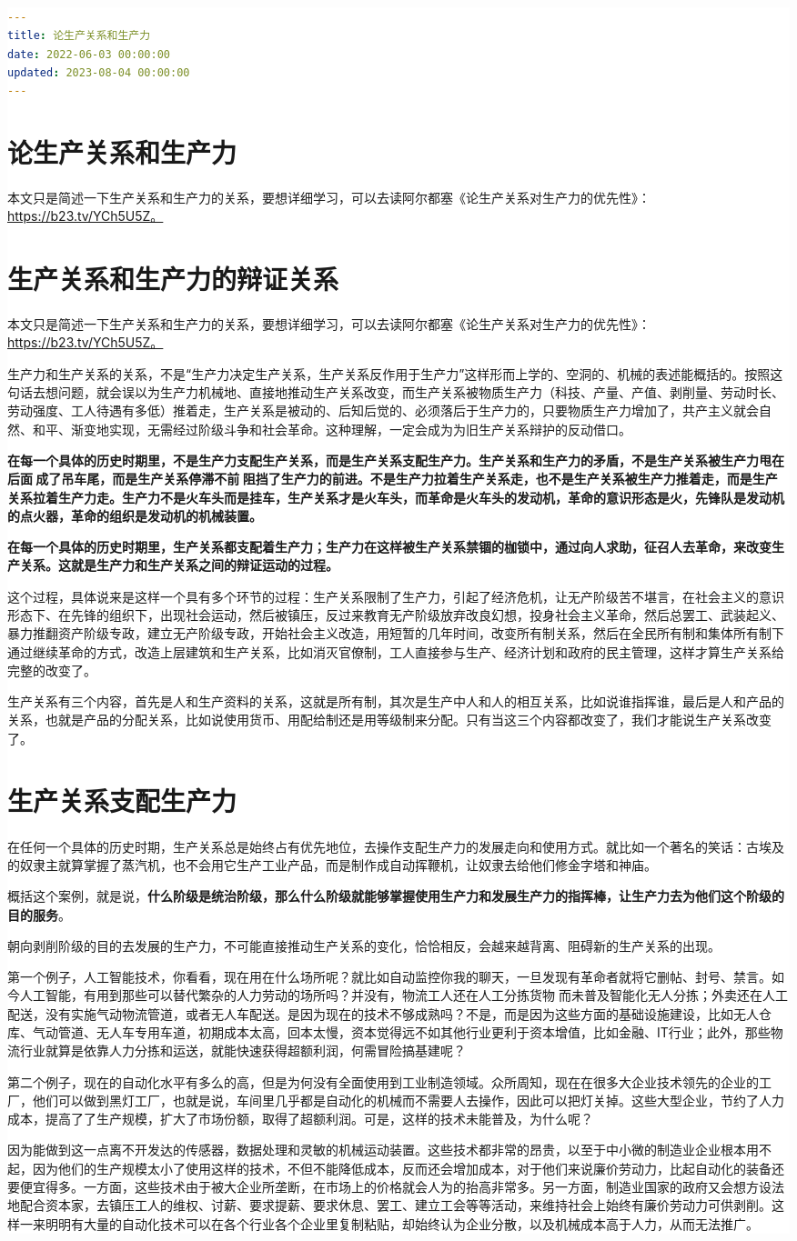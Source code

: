 ```yaml
---
title: 论生产关系和生产力
date: 2022-06-03 00:00:00
updated: 2023-08-04 00:00:00
---
```


# 论生产关系和生产力

 本文只是简述一下生产关系和生产力的关系，要想详细学习，可以去读阿尔都塞《论生产关系对生产力的优先性》：https://b23.tv/YCh5U5Z。

# 生产关系和生产力的辩证关系

 本文只是简述一下生产关系和生产力的关系，要想详细学习，可以去读阿尔都塞《论生产关系对生产力的优先性》：https://b23.tv/YCh5U5Z。

生产力和生产关系的关系，不是“生产力决定生产关系，生产关系反作用于生产力”这样形而上学的、空洞的、机械的表述能概括的。按照这句话去想问题，就会误以为生产力机械地、直接地推动生产关系改变，而生产关系被物质生产力（科技、产量、产值、剥削量、劳动时长、劳动强度、工人待遇有多低）推着走，生产关系是被动的、后知后觉的、必须落后于生产力的，只要物质生产力增加了，共产主义就会自然、和平、渐变地实现，无需经过阶级斗争和社会革命。这种理解，一定会成为为旧生产关系辩护的反动借口。

**在每一个具体的历史时期里，不是生产力支配生产关系，而是生产关系支配生产力。生产关系和生产力的矛盾，不是生产关系被生产力甩在后面 成了吊车尾，而是生产关系停滞不前 阻挡了生产力的前进。不是生产力拉着生产关系走，也不是生产关系被生产力推着走，而是生产关系拉着生产力走。生产力不是火车头而是挂车，生产关系才是火车头，而革命是火车头的发动机，革命的意识形态是火，先锋队是发动机的点火器，革命的组织是发动机的机械装置。**

**在每一个具体的历史时期里，生产关系都支配着生产力；生产力在这样被生产关系禁锢的枷锁中，通过向人求助，征召人去革命，来改变生产关系。这就是生产力和生产关系之间的辩证运动的过程。**

这个过程，具体说来是这样一个具有多个环节的过程：生产关系限制了生产力，引起了经济危机，让无产阶级苦不堪言，在社会主义的意识形态下、在先锋的组织下，出现社会运动，然后被镇压，反过来教育无产阶级放弃改良幻想，投身社会主义革命，然后总罢工、武装起义、暴力推翻资产阶级专政，建立无产阶级专政，开始社会主义改造，用短暂的几年时间，改变所有制关系，然后在全民所有制和集体所有制下通过继续革命的方式，改造上层建筑和生产关系，比如消灭官僚制，工人直接参与生产、经济计划和政府的民主管理，这样才算生产关系给完整的改变了。

生产关系有三个内容，首先是人和生产资料的关系，这就是所有制，其次是生产中人和人的相互关系，比如说谁指挥谁，最后是人和产品的关系，也就是产品的分配关系，比如说使用货币、用配给制还是用等级制来分配。只有当这三个内容都改变了，我们才能说生产关系改变了。

# 生产关系支配生产力

在任何一个具体的历史时期，生产关系总是始终占有优先地位，去操作支配生产力的发展走向和使用方式。就比如一个著名的笑话：古埃及的奴隶主就算掌握了蒸汽机，也不会用它生产工业产品，而是制作成自动挥鞭机，让奴隶去给他们修金字塔和神庙。

概括这个案例，就是说，**什么阶级是统治阶级，那么什么阶级就能够掌握使用生产力和发展生产力的指挥棒，让生产力去为他们这个阶级的目的服务**。

朝向剥削阶级的目的去发展的生产力，不可能直接推动生产关系的变化，恰恰相反，会越来越背离、阻碍新的生产关系的出现。

第一个例子，人工智能技术，你看看，现在用在什么场所呢？就比如自动监控你我的聊天，一旦发现有革命者就将它删帖、封号、禁言。如今人工智能，有用到那些可以替代繁杂的人力劳动的场所吗？并没有，物流工人还在人工分拣货物 而未普及智能化无人分拣；外卖还在人工配送，没有实施气动物流管道，或者无人车配送。是因为现在的技术不够成熟吗？不是，而是因为这些方面的基础设施建设，比如无人仓库、气动管道、无人车专用车道，初期成本太高，回本太慢，资本觉得远不如其他行业更利于资本增值，比如金融、IT行业；此外，那些物流行业就算是依靠人力分拣和运送，就能快速获得超额利润，何需冒险搞基建呢？

第二个例子，现在的自动化水平有多么的高，但是为何没有全面使用到工业制造领域。众所周知，现在在很多大企业技术领先的企业的工厂，他们可以做到黑灯工厂，也就是说，车间里几乎都是自动化的机械而不需要人去操作，因此可以把灯关掉。这些大型企业，节约了人力成本，提高了了生产规模，扩大了市场份额，取得了超额利润。可是，这样的技术未能普及，为什么呢？

因为能做到这一点离不开发达的传感器，数据处理和灵敏的机械运动装置。这些技术都非常的昂贵，以至于中小微的制造业企业根本用不起，因为他们的生产规模太小了使用这样的技术，不但不能降低成本，反而还会增加成本，对于他们来说廉价劳动力，比起自动化的装备还要便宜得多。一方面，这些技术由于被大企业所垄断，在市场上的价格就会人为的抬高非常多。另一方面，制造业国家的政府又会想方设法地配合资本家，去镇压工人的维权、讨薪、要求提薪、要求休息、罢工、建立工会等等活动，来维持社会上始终有廉价劳动力可供剥削。这样一来明明有大量的自动化技术可以在各个行业各个企业里复制粘贴，却始终认为企业分散，以及机械成本高于人力，从而无法推广。
